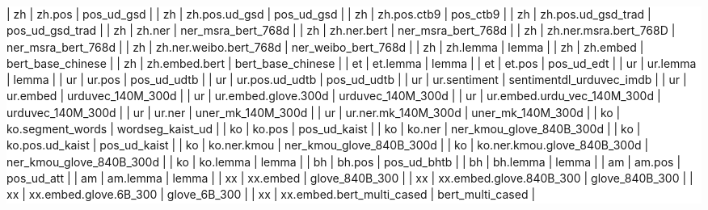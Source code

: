 | zh  | zh.pos                                          | pos_ud_gsd                         |
| zh  | zh.pos.ud_gsd                                   | pos_ud_gsd                         |
| zh  | zh.pos.ctb9                                     | pos_ctb9                           |
| zh  | zh.pos.ud_gsd_trad                              | pos_ud_gsd_trad                    |
| zh  | zh.ner                                          | ner_msra_bert_768d                 |
| zh  | zh.ner.bert                                     | ner_msra_bert_768d                 |
| zh  | zh.ner.msra.bert_768D                           | ner_msra_bert_768d                 |
| zh  | zh.ner.weibo.bert_768d                          | ner_weibo_bert_768d                |
| zh  | zh.lemma                                        | lemma                              |
| zh  | zh.embed                                        | bert_base_chinese                  |
| zh  | zh.embed.bert                                   | bert_base_chinese                  |
| et  | et.lemma                                        | lemma                              |
| et  | et.pos                                          | pos_ud_edt                         |
| ur  | ur.lemma                                        | lemma                              |
| ur  | ur.pos                                          | pos_ud_udtb                        |
| ur  | ur.pos.ud_udtb                                  | pos_ud_udtb                        |
| ur  | ur.sentiment                                    | sentimentdl_urduvec_imdb           |
| ur  | ur.embed                                        | urduvec_140M_300d                  |
| ur  | ur.embed.glove.300d                             | urduvec_140M_300d                  |
| ur  | ur.embed.urdu_vec_140M_300d                     | urduvec_140M_300d                  |
| ur  | ur.ner                                          | uner_mk_140M_300d                  |
| ur  | ur.ner.mk_140M_300d                             | uner_mk_140M_300d                  |
| ko  | ko.segment_words                                | wordseg_kaist_ud                   |
| ko  | ko.pos                                          | pos_ud_kaist                       |
| ko  | ko.ner                                          | ner_kmou_glove_840B_300d           |
| ko  | ko.pos.ud_kaist                                 | pos_ud_kaist                       |
| ko  | ko.ner.kmou                                     | ner_kmou_glove_840B_300d           |
| ko  | ko.ner.kmou.glove_840B_300d                     | ner_kmou_glove_840B_300d           |
| ko  | ko.lemma                                        | lemma                              |
| bh  | bh.pos                                          | pos_ud_bhtb                        |
| bh  | bh.lemma                                        | lemma                              |
| am  | am.pos                                          | pos_ud_att                         |
| am  | am.lemma                                        | lemma                              |
| xx  | xx.embed                                        | glove_840B_300                     |
| xx  | xx.embed.glove.840B_300                         | glove_840B_300                     |
| xx  | xx.embed.glove.6B_300                           | glove_6B_300                       |
| xx  | xx.embed.bert_multi_cased                       | bert_multi_cased                   |